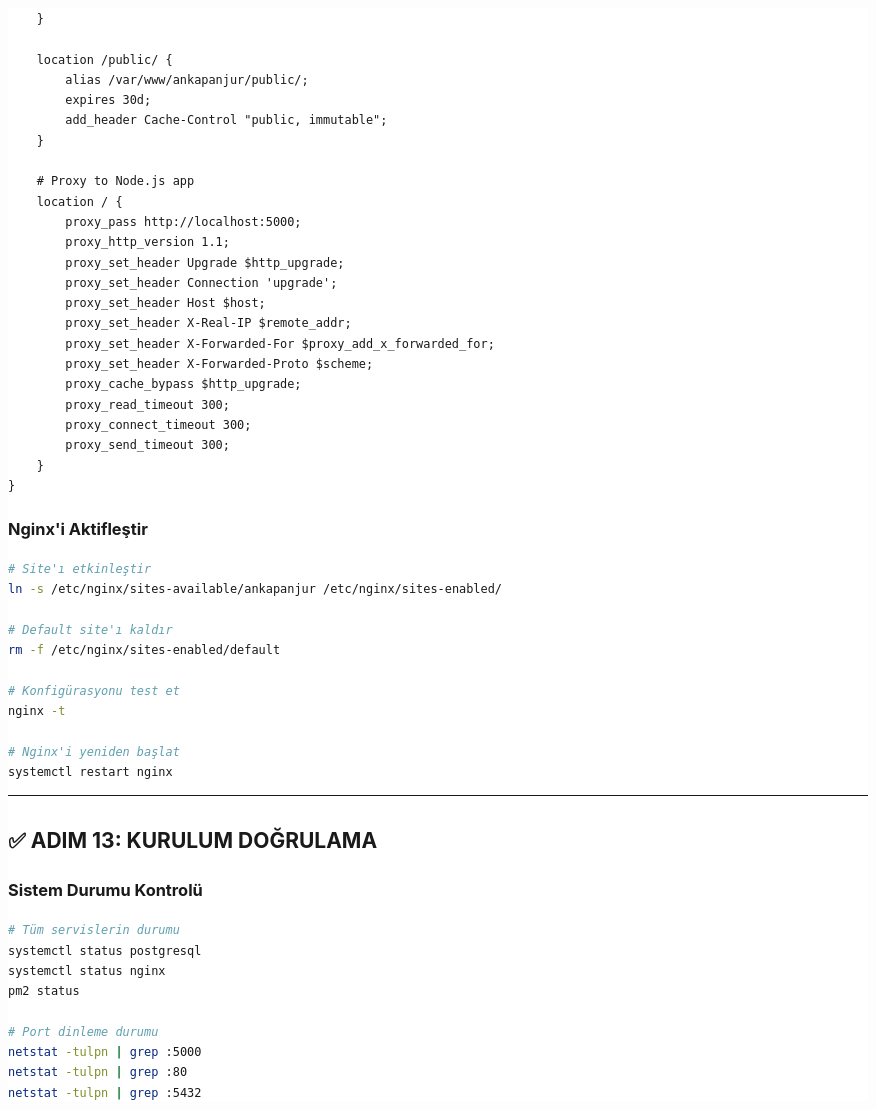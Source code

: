 ```nginx
    }
    
    location /public/ {
        alias /var/www/ankapanjur/public/;
        expires 30d;
        add_header Cache-Control "public, immutable";
    }
    
    # Proxy to Node.js app
    location / {
        proxy_pass http://localhost:5000;
        proxy_http_version 1.1;
        proxy_set_header Upgrade $http_upgrade;
        proxy_set_header Connection 'upgrade';
        proxy_set_header Host $host;
        proxy_set_header X-Real-IP $remote_addr;
        proxy_set_header X-Forwarded-For $proxy_add_x_forwarded_for;
        proxy_set_header X-Forwarded-Proto $scheme;
        proxy_cache_bypass $http_upgrade;
        proxy_read_timeout 300;
        proxy_connect_timeout 300;
        proxy_send_timeout 300;
    }
}
```

### Nginx'i Aktifleştir
```bash
# Site'ı etkinleştir
ln -s /etc/nginx/sites-available/ankapanjur /etc/nginx/sites-enabled/

# Default site'ı kaldır
rm -f /etc/nginx/sites-enabled/default

# Konfigürasyonu test et
nginx -t

# Nginx'i yeniden başlat
systemctl restart nginx
```

---

## ✅ ADIM 13: KURULUM DOĞRULAMA

### Sistem Durumu Kontrolü
```bash
# Tüm servislerin durumu
systemctl status postgresql
systemctl status nginx
pm2 status

# Port dinleme durumu
netstat -tulpn | grep :5000
netstat -tulpn | grep :80
netstat -tulpn | grep :5432
```
